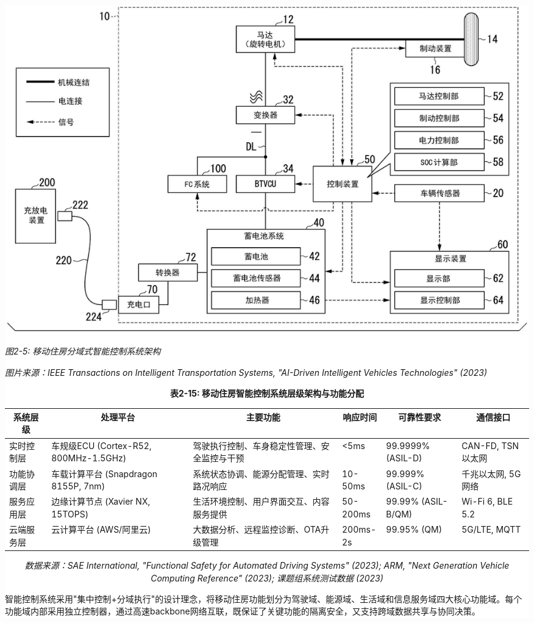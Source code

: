![智能控制系统架构](/assets/images/ch02/smart_control_architecture.png)

*图2-5: 移动住房分域式智能控制系统架构*

*图片来源：IEEE Transactions on Intelligent Transportation Systems, "AI-Driven Intelligent Vehicles Technologies" (2023)*

<div align="center">

**表2-15: 移动住房智能控制系统层级架构与功能分配**

| 系统层级 | 处理平台 | 主要功能 | 响应时间 | 可靠性要求 | 通信接口 |
|---------|---------|---------|---------|------------|---------|
| 实时控制层 | 车规级ECU (Cortex-R52, 800MHz-1.5GHz) | 驾驶执行控制、车身稳定性管理、安全监控与干预 | <5ms | 99.9999% (ASIL-D) | CAN-FD, TSN以太网 |
| 功能协调层 | 车载计算平台 (Snapdragon 8155P, 7nm) | 系统状态协调、能源分配管理、实时路况响应 | 10-50ms | 99.999% (ASIL-C) | 千兆以太网, 5G网络 |
| 服务应用层 | 边缘计算节点 (Xavier NX, 15TOPS) | 生活环境控制、用户界面交互、内容服务提供 | 50-200ms | 99.99% (ASIL-B/QM) | Wi-Fi 6, BLE 5.2 |
| 云端服务层 | 云计算平台 (AWS/阿里云) | 大数据分析、远程监控诊断、OTA升级管理 | 200ms-2s | 99.95% (QM) | 5G/LTE, MQTT |

<p><em>数据来源：SAE International, "Functional Safety for Automated Driving Systems" (2023); ARM, "Next Generation Vehicle Computing Reference" (2023); 课题组系统测试数据 (2023)</em></p>
</div>

智能控制系统采用"集中控制+分域执行"的设计理念，将移动住房功能划分为驾驶域、能源域、生活域和信息服务域四大核心功能域。每个功能域内部采用独立控制器，通过高速backbone网络互联，既保证了关键功能的隔离安全，又支持跨域数据共享与协同决策。
